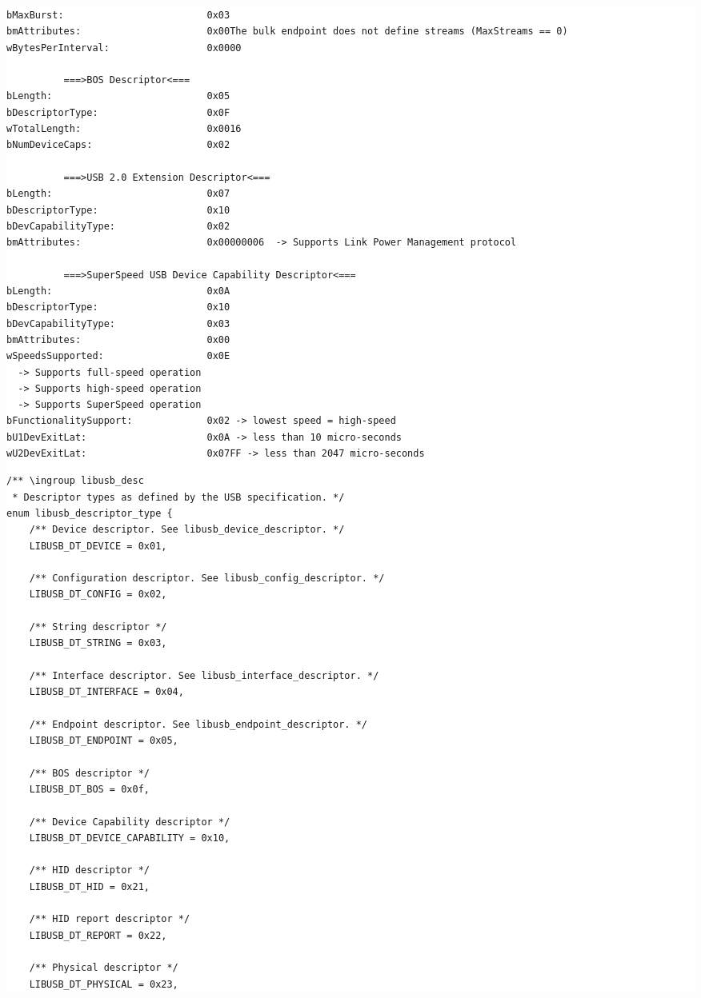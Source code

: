 ```
bMaxBurst:                         0x03
bmAttributes:                      0x00The bulk endpoint does not define streams (MaxStreams == 0)
wBytesPerInterval:                 0x0000

          ===>BOS Descriptor<===
bLength:                           0x05
bDescriptorType:                   0x0F
wTotalLength:                      0x0016
bNumDeviceCaps:                    0x02

          ===>USB 2.0 Extension Descriptor<===
bLength:                           0x07
bDescriptorType:                   0x10
bDevCapabilityType:                0x02
bmAttributes:                      0x00000006  -> Supports Link Power Management protocol

          ===>SuperSpeed USB Device Capability Descriptor<===
bLength:                           0x0A
bDescriptorType:                   0x10
bDevCapabilityType:                0x03
bmAttributes:                      0x00
wSpeedsSupported:                  0x0E
  -> Supports full-speed operation
  -> Supports high-speed operation
  -> Supports SuperSpeed operation
bFunctionalitySupport:             0x02 -> lowest speed = high-speed
bU1DevExitLat:                     0x0A -> less than 10 micro-seconds
wU2DevExitLat:                     0x07FF -> less than 2047 micro-seconds
```

```
/** \ingroup libusb_desc
 * Descriptor types as defined by the USB specification. */
enum libusb_descriptor_type {
    /** Device descriptor. See libusb_device_descriptor. */
    LIBUSB_DT_DEVICE = 0x01,

    /** Configuration descriptor. See libusb_config_descriptor. */
    LIBUSB_DT_CONFIG = 0x02,

    /** String descriptor */
    LIBUSB_DT_STRING = 0x03,

    /** Interface descriptor. See libusb_interface_descriptor. */
    LIBUSB_DT_INTERFACE = 0x04,

    /** Endpoint descriptor. See libusb_endpoint_descriptor. */
    LIBUSB_DT_ENDPOINT = 0x05,

    /** BOS descriptor */
    LIBUSB_DT_BOS = 0x0f,

    /** Device Capability descriptor */
    LIBUSB_DT_DEVICE_CAPABILITY = 0x10,

    /** HID descriptor */
    LIBUSB_DT_HID = 0x21,

    /** HID report descriptor */
    LIBUSB_DT_REPORT = 0x22,

    /** Physical descriptor */
    LIBUSB_DT_PHYSICAL = 0x23,

```